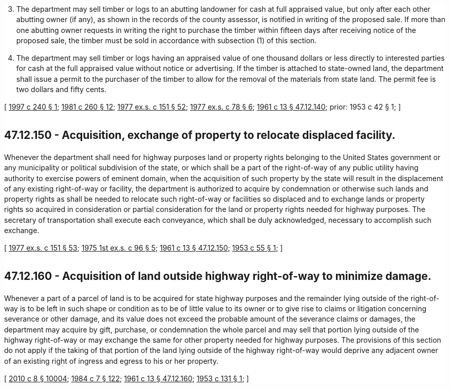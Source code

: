 3. The department may sell timber or logs to an abutting landowner for cash at full appraised value, but only after each other abutting owner (if any), as shown in the records of the county assessor, is notified in writing of the proposed sale. If more than one abutting owner requests in writing the right to purchase the timber within fifteen days after receiving notice of the proposed sale, the timber must be sold in accordance with subsection (1) of this section.

4. The department may sell timber or logs having an appraised value of one thousand dollars or less directly to interested parties for cash at the full appraised value without notice or advertising. If the timber is attached to state-owned land, the department shall issue a permit to the purchaser of the timber to allow for the removal of the materials from state land. The permit fee is two dollars and fifty cents.

\[ [1997 c 240 § 1](http://lawfilesext.leg.wa.gov/biennium/1997-98/Pdf/Bills/Session%20Laws/House/1353.SL.pdf?cite=1997%20c%20240%20§%201); [1981 c 260 § 12](http://leg.wa.gov/CodeReviser/documents/sessionlaw/1981c260.pdf?cite=1981%20c%20260%20§%2012); [1977 ex.s. c 151 § 52](http://leg.wa.gov/CodeReviser/documents/sessionlaw/1977ex1c151.pdf?cite=1977%20ex.s.%20c%20151%20§%2052); [1977 ex.s. c 78 § 6](http://leg.wa.gov/CodeReviser/documents/sessionlaw/1977ex1c78.pdf?cite=1977%20ex.s.%20c%2078%20§%206); [1961 c 13 § 47.12.140](http://leg.wa.gov/CodeReviser/documents/sessionlaw/1961c13.pdf?cite=1961%20c%2013%20§%2047.12.140); prior:  1953 c 42 § 1; \]

## 47.12.150 - Acquisition, exchange of property to relocate displaced facility.
Whenever the department shall need for highway purposes land or property rights belonging to the United States government or any municipality or political subdivision of the state, or which shall be a part of the right-of-way of any public utility having authority to exercise powers of eminent domain, when the acquisition of such property by the state will result in the displacement of any existing right-of-way or facility, the department is authorized to acquire by condemnation or otherwise such lands and property rights as shall be needed to relocate such right-of-way or facilities so displaced and to exchange lands or property rights so acquired in consideration or partial consideration for the land or property rights needed for highway purposes. The secretary of transportation shall execute each conveyance, which shall be duly acknowledged, necessary to accomplish such exchange.

\[ [1977 ex.s. c 151 § 53](http://leg.wa.gov/CodeReviser/documents/sessionlaw/1977ex1c151.pdf?cite=1977%20ex.s.%20c%20151%20§%2053); [1975 1st ex.s. c 96 § 5](http://leg.wa.gov/CodeReviser/documents/sessionlaw/1975ex1c96.pdf?cite=1975%201st%20ex.s.%20c%2096%20§%205); [1961 c 13 § 47.12.150](http://leg.wa.gov/CodeReviser/documents/sessionlaw/1961c13.pdf?cite=1961%20c%2013%20§%2047.12.150); [1953 c 55 § 1](http://leg.wa.gov/CodeReviser/documents/sessionlaw/1953c55.pdf?cite=1953%20c%2055%20§%201); \]

## 47.12.160 - Acquisition of land outside highway right-of-way to minimize damage.
Whenever a part of a parcel of land is to be acquired for state highway purposes and the remainder lying outside of the right-of-way is to be left in such shape or condition as to be of little value to its owner or to give rise to claims or litigation concerning severance or other damage, and its value does not exceed the probable amount of the severance claims or damages, the department may acquire by gift, purchase, or condemnation the whole parcel and may sell that portion lying outside of the highway right-of-way or may exchange the same for other property needed for highway purposes. The provisions of this section do not apply if the taking of that portion of the land lying outside of the highway right-of-way would deprive any adjacent owner of an existing right of ingress and egress to his or her property.

\[ [2010 c 8 § 10004](http://lawfilesext.leg.wa.gov/biennium/2009-10/Pdf/Bills/Session%20Laws/Senate/6239-S.SL.pdf?cite=2010%20c%208%20§%2010004); [1984 c 7 § 122](http://leg.wa.gov/CodeReviser/documents/sessionlaw/1984c7.pdf?cite=1984%20c%207%20§%20122); [1961 c 13 § 47.12.160](http://leg.wa.gov/CodeReviser/documents/sessionlaw/1961c13.pdf?cite=1961%20c%2013%20§%2047.12.160); [1953 c 131 § 1](http://leg.wa.gov/CodeReviser/documents/sessionlaw/1953c131.pdf?cite=1953%20c%20131%20§%201); \]
